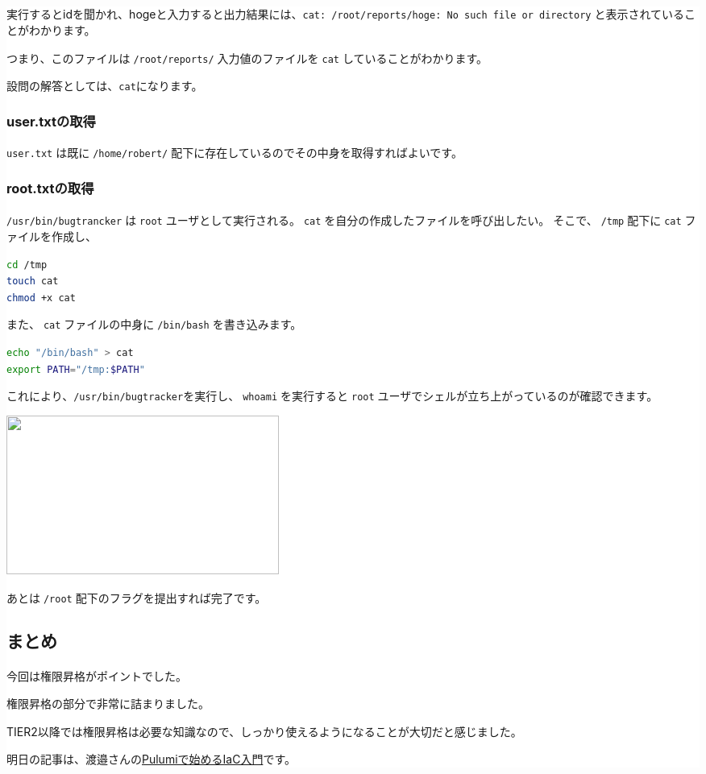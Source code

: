 実行するとidを聞かれ、hogeと入力すると出力結果には、`cat: /root/reports/hoge: No such file or directory` と表示されていることがわかります。

つまり、このファイルは `/root/reports/` 入力値のファイルを `cat` していることがわかります。

設問の解答としては、`cat`になります。

### user.txtの取得

`user.txt` は既に `/home/robert/` 配下に存在しているのでその中身を取得すればよいです。

### root.txtの取得

`/usr/bin/bugtrancker` は `root` ユーザとして実行される。
`cat` を自分の作成したファイルを呼び出したい。
そこで、 `/tmp` 配下に `cat` ファイルを作成し、

```sh
cd /tmp
touch cat
chmod +x cat
```

また、 `cat` ファイルの中身に `/bin/bash` を書き込みます。

```sh
echo "/bin/bash" > cat
export PATH="/tmp:$PATH"
```

これにより、`/usr/bin/bugtracker`を実行し、 `whoami` を実行すると `root` ユーザでシェルが立ち上がっているのが確認できます。

<img src="/images/2023/20230425a/image_11.png" alt="" width="338" height="197" loading="lazy">

あとは `/root` 配下のフラグを提出すれば完了です。

## まとめ

今回は権限昇格がポイントでした。

権限昇格の部分で非常に詰まりました。

TIER2以降では権限昇格は必要な知識なので、しっかり使えるようになることが大切だと感じました。

明日の記事は、渡邉さんの[Pulumiで始めるIaC入門](/articles/20230426a/)です。

[^1]: https://qiita.com/kasei-san/items/3edb52359ff288d2f435
[^2]: https://eng-entrance.com/linux-permission-suid
